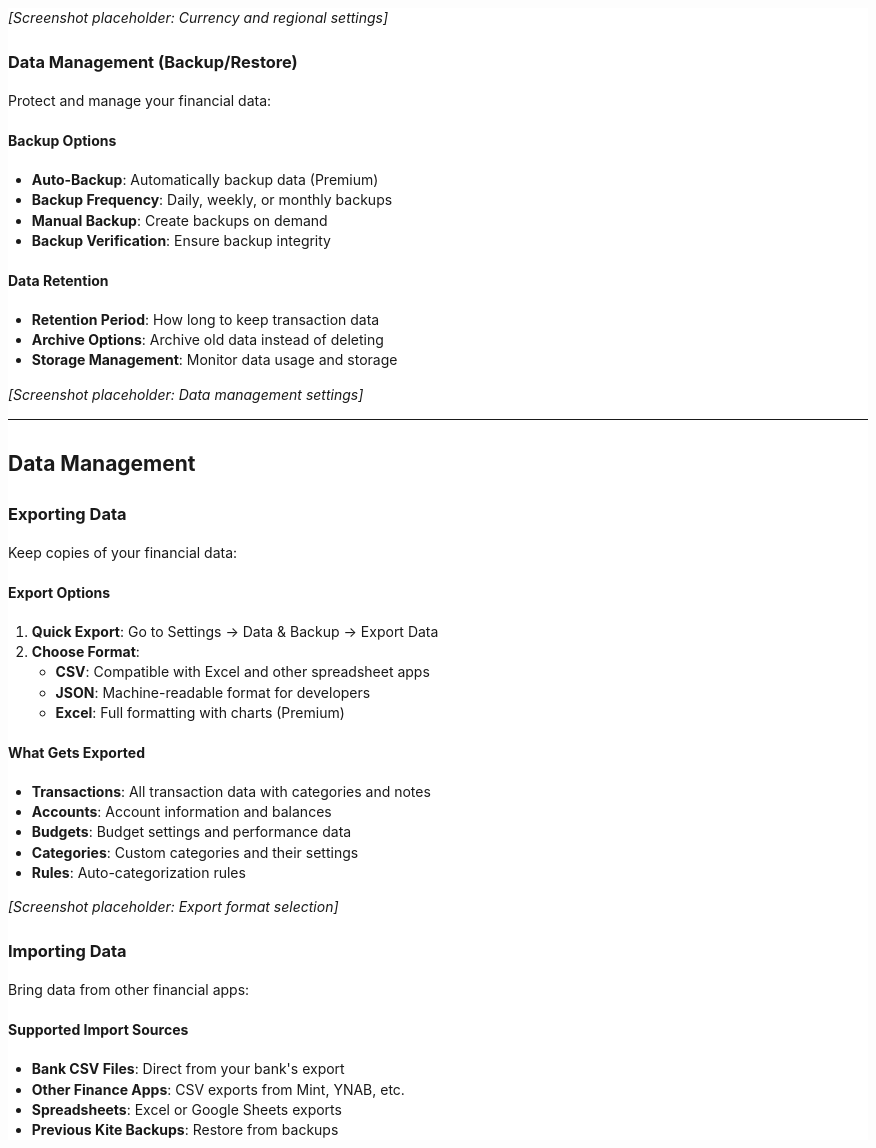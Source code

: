 *[Screenshot placeholder: Currency and regional settings]*

### Data Management (Backup/Restore)

Protect and manage your financial data:

#### Backup Options

- **Auto-Backup**: Automatically backup data (Premium)
- **Backup Frequency**: Daily, weekly, or monthly backups
- **Manual Backup**: Create backups on demand
- **Backup Verification**: Ensure backup integrity

#### Data Retention

- **Retention Period**: How long to keep transaction data
- **Archive Options**: Archive old data instead of deleting
- **Storage Management**: Monitor data usage and storage

*[Screenshot placeholder: Data management settings]*

---

## Data Management

### Exporting Data

Keep copies of your financial data:

#### Export Options

1. **Quick Export**: Go to Settings → Data & Backup → Export Data
2. **Choose Format**:
   - **CSV**: Compatible with Excel and other spreadsheet apps
   - **JSON**: Machine-readable format for developers
   - **Excel**: Full formatting with charts (Premium)

#### What Gets Exported

- **Transactions**: All transaction data with categories and notes
- **Accounts**: Account information and balances
- **Budgets**: Budget settings and performance data
- **Categories**: Custom categories and their settings
- **Rules**: Auto-categorization rules

*[Screenshot placeholder: Export format selection]*

### Importing Data

Bring data from other financial apps:

#### Supported Import Sources

- **Bank CSV Files**: Direct from your bank's export
- **Other Finance Apps**: CSV exports from Mint, YNAB, etc.
- **Spreadsheets**: Excel or Google Sheets exports
- **Previous Kite Backups**: Restore from backups
